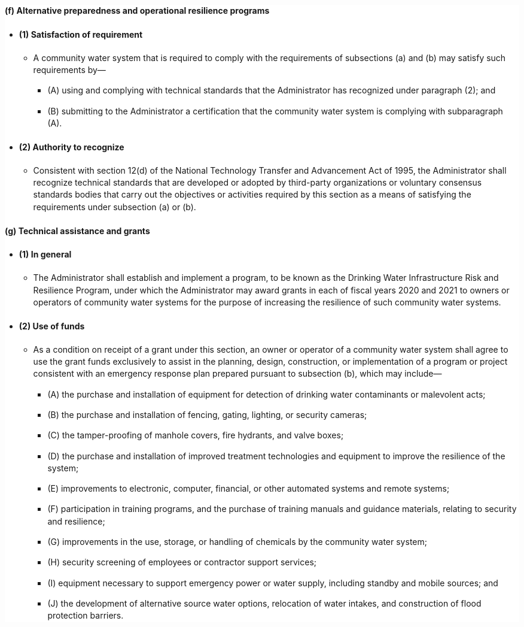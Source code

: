 #### (f) Alternative preparedness and operational resilience programs
* #### (1) Satisfaction of requirement
  * A community water system that is required to comply with the requirements of subsections (a) and (b) may satisfy such requirements by—

    * (A) using and complying with technical standards that the Administrator has recognized under paragraph (2); and

    * (B) submitting to the Administrator a certification that the community water system is complying with subparagraph (A).

* #### (2) Authority to recognize
  * Consistent with section 12(d) of the National Technology Transfer and Advancement Act of 1995, the Administrator shall recognize technical standards that are developed or adopted by third-party organizations or voluntary consensus standards bodies that carry out the objectives or activities required by this section as a means of satisfying the requirements under subsection (a) or (b).

#### (g) Technical assistance and grants
* #### (1) In general
  * The Administrator shall establish and implement a program, to be known as the Drinking Water Infrastructure Risk and Resilience Program, under which the Administrator may award grants in each of fiscal years 2020 and 2021 to owners or operators of community water systems for the purpose of increasing the resilience of such community water systems.

* #### (2) Use of funds
  * As a condition on receipt of a grant under this section, an owner or operator of a community water system shall agree to use the grant funds exclusively to assist in the planning, design, construction, or implementation of a program or project consistent with an emergency response plan prepared pursuant to subsection (b), which may include—

    * (A) the purchase and installation of equipment for detection of drinking water contaminants or malevolent acts;

    * (B) the purchase and installation of fencing, gating, lighting, or security cameras;

    * (C) the tamper-proofing of manhole covers, fire hydrants, and valve boxes;

    * (D) the purchase and installation of improved treatment technologies and equipment to improve the resilience of the system;

    * (E) improvements to electronic, computer, financial, or other automated systems and remote systems;

    * (F) participation in training programs, and the purchase of training manuals and guidance materials, relating to security and resilience;

    * (G) improvements in the use, storage, or handling of chemicals by the community water system;

    * (H) security screening of employees or contractor support services;

    * (I) equipment necessary to support emergency power or water supply, including standby and mobile sources; and

    * (J) the development of alternative source water options, relocation of water intakes, and construction of flood protection barriers.
